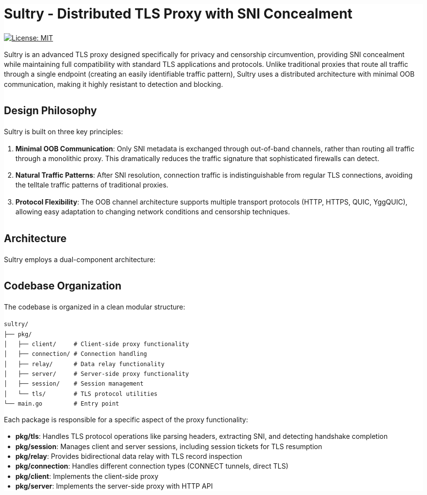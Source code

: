 # Sultry - Distributed TLS Proxy with SNI Concealment

[![License: MIT](https://img.shields.io/badge/License-MIT-blue.svg)](LICENSE)

Sultry is an advanced TLS proxy designed specifically for privacy and censorship circumvention, providing SNI concealment while maintaining full compatibility with standard TLS applications and protocols. Unlike traditional proxies that route all traffic through a single endpoint (creating an easily identifiable traffic pattern), Sultry uses a distributed architecture with minimal OOB communication, making it highly resistant to detection and blocking.

## Design Philosophy

Sultry is built on three key principles:

1. **Minimal OOB Communication**: Only SNI metadata is exchanged through out-of-band channels, rather than routing all traffic through a monolithic proxy. This dramatically reduces the traffic signature that sophisticated firewalls can detect.

2. **Natural Traffic Patterns**: After SNI resolution, connection traffic is indistinguishable from regular TLS connections, avoiding the telltale traffic patterns of traditional proxies.

3. **Protocol Flexibility**: The OOB channel architecture supports multiple transport protocols (HTTP, HTTPS, QUIC, YggQUIC), allowing easy adaptation to changing network conditions and censorship techniques.

## Architecture

Sultry employs a dual-component architecture:

## Codebase Organization

The codebase is organized in a clean modular structure:

```
sultry/
├── pkg/
│   ├── client/     # Client-side proxy functionality
│   ├── connection/ # Connection handling
│   ├── relay/      # Data relay functionality
│   ├── server/     # Server-side proxy functionality
│   ├── session/    # Session management
│   └── tls/        # TLS protocol utilities
└── main.go         # Entry point
```

Each package is responsible for a specific aspect of the proxy functionality:

- **pkg/tls**: Handles TLS protocol operations like parsing headers, extracting SNI, and detecting handshake completion
- **pkg/session**: Manages client and server sessions, including session tickets for TLS resumption
- **pkg/relay**: Provides bidirectional data relay with TLS record inspection
- **pkg/connection**: Handles different connection types (CONNECT tunnels, direct TLS)
- **pkg/client**: Implements the client-side proxy
- **pkg/server**: Implements the server-side proxy with HTTP API
